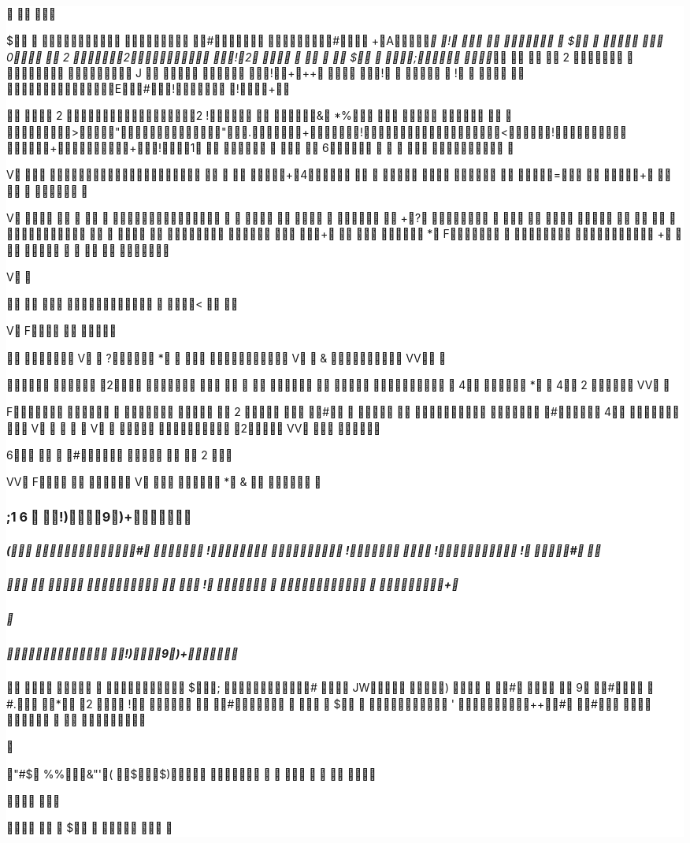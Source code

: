     

 $    # # +A* !     $    0  2 2 !2      $  ; *    2     J    !+++  !    !    E#! !+ 

   2 2 !  & *%      >"".+!<! ++!1      6       

 V      +4       =  +      

 V               +?                   +    * F    +         

 V  

      <   

 V F   

   V  ? *    V  &  VV  

   2           4  *  4 2  VV  

 F      2   #      # 4   V     V    2 VV   

 6   #    2  

 VV F   V   * &    

### ;1 6  !)9)+ 

##### ( #  !  !  ! ! #  

#####       !     + 

#####  

#####  !)9)+ 

      $; #  JW )   #   9 #  #. * 2  !   #    $   ' ++# #      


 

 "#$ %%&"'( $$)         

   

    $     
